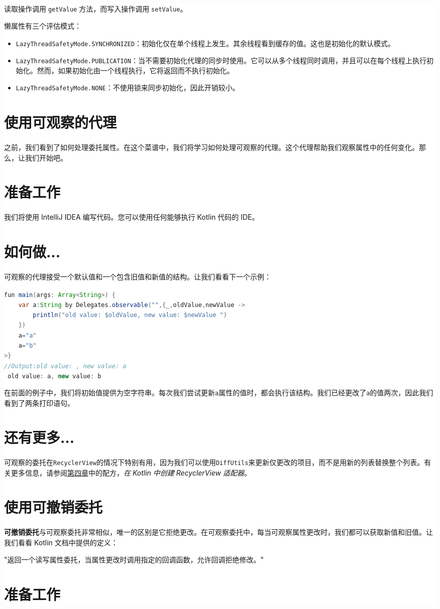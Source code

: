 读取操作调用 `getValue` 方法，而写入操作调用 `setValue`。

懒属性有三个评估模式：

+   `LazyThreadSafetyMode.SYNCHRONIZED`：初始化仅在单个线程上发生。其余线程看到缓存的值。这也是初始化的默认模式。

+   `LazyThreadSafetyMode.PUBLICATION`：当不需要初始化代理的同步时使用。它可以从多个线程同时调用，并且可以在每个线程上执行初始化。然而，如果初始化由一个线程执行，它将返回而不执行初始化。

+   `LazyThreadSafetyMode.NONE`：不使用锁来同步初始化，因此开销较小。

# 使用可观察的代理

之前，我们看到了如何处理委托属性。在这个菜谱中，我们将学习如何处理可观察的代理。这个代理帮助我们观察属性中的任何变化。那么，让我们开始吧。

# 准备工作

我们将使用 IntelliJ IDEA 编写代码。您可以使用任何能够执行 Kotlin 代码的 IDE。

# 如何做...

可观察的代理接受一个默认值和一个包含旧值和新值的结构。让我们看看下一个示例：

```java
fun main(args: Array<String>) {
    var a:String by Delegates.observable("",{_,oldValue,newValue ->
        println("old value: $oldValue, new value: $newValue ")
    })
    a="a"
    a="b"
>}
//Output:old value: , new value: a 
 old value: a, new value: b
```

在前面的例子中，我们将初始值提供为空字符串。每次我们尝试更新`a`属性的值时，都会执行该结构。我们已经更改了`a`的值两次，因此我们看到了两条打印语句。

# 还有更多…

可观察的委托在`RecyclerView`的情况下特别有用，因为我们可以使用`DiffUtils`来更新仅更改的项目，而不是用新的列表替换整个列表。有关更多信息，请参阅[第四章](https://www.safaribooksonline.com/library/view/kotlin-programming-cookbook/9781788472142/e79a66d5-bec1-4560-b363-2489175de44b.xhtml)中的配方，*在 Kotlin 中创建 RecyclerView 适配器*。

# 使用可撤销委托

**可撤销委托**与可观察委托非常相似，唯一的区别是它拒绝更改。在可观察委托中，每当可观察属性更改时，我们都可以获取新值和旧值。让我们看看 Kotlin 文档中提供的定义：

"返回一个读写属性委托，当属性更改时调用指定的回调函数，允许回调拒绝修改。"

# 准备工作
